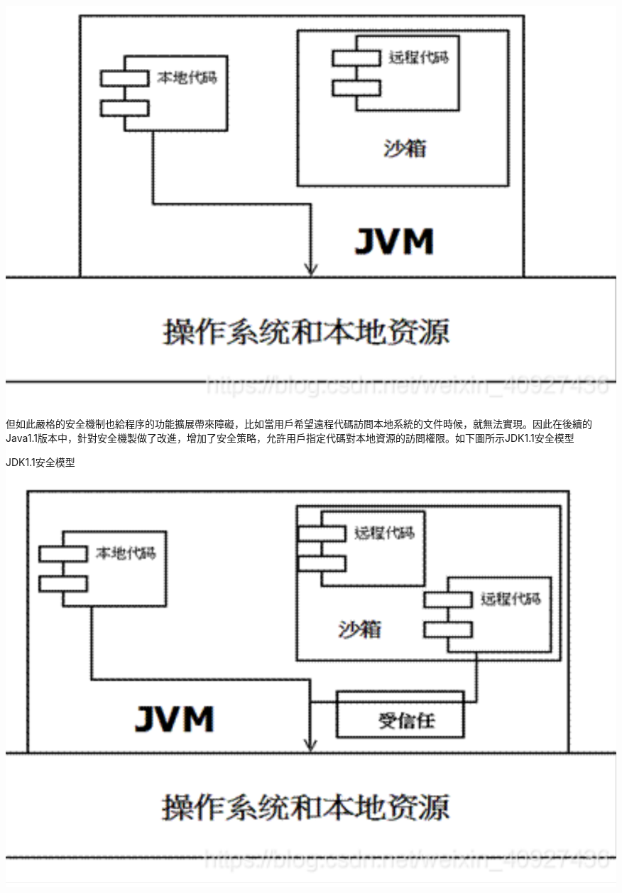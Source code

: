 <img src="./JVM_K/JVM_K_5.png" alt="JVM_K_5" />

但如此嚴格的安全機制也給程序的功能擴展帶來障礙，比如當用戶希望遠程代碼訪問本地系統的文件時候，就無法實現。因此在後續的Java1.1版本中，針對安全機製做了改進，增加了安全策略，允許用戶指定代碼對本地資源的訪問權限。如下圖所示JDK1.1安全模型

JDK1.1安全模型

<img src="./JVM_K/JVM_K_6.png" alt="JVM_K_6" />